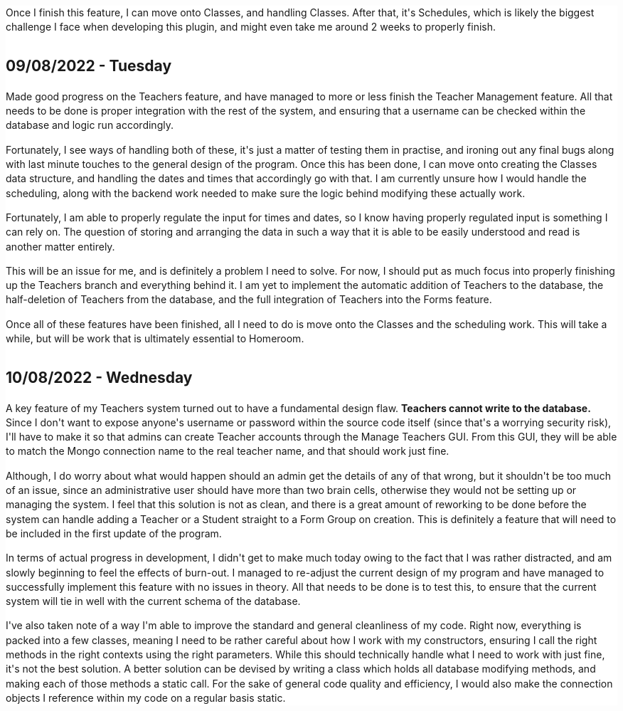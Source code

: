 Once I finish this feature, I can move onto Classes, and handling Classes. After that, it's Schedules, which is likely the biggest challenge I face when developing this plugin, and might even take me around 2 weeks to properly finish.

## 09/08/2022 - Tuesday
Made good progress on the Teachers feature, and have managed to more or less finish the Teacher Management feature. All that needs to be done is proper integration with the rest of the system, and ensuring that a username can be checked within the database and logic run accordingly.

Fortunately, I see ways of handling both of these, it's just a matter of testing them in practise, and ironing out any final bugs along with last minute touches to the general design of the program. Once this has been done, I can move onto creating the Classes data structure, and handling the dates and times that accordingly go with that. I am currently unsure how I would handle the scheduling, along with the backend work needed to make sure the logic behind modifying these actually work.

Fortunately, I am able to properly regulate the input for times and dates, so I know having properly regulated input is something I can rely on. The question of storing and arranging the data in such a way that it is able to be easily understood and read is another matter entirely.

This will be an issue for me, and is definitely a problem I need to solve. For now, I should put as much focus into properly finishing up the Teachers branch and everything behind it. I am yet to implement the automatic addition of Teachers to the database, the half-deletion of Teachers from the database, and the full integration of Teachers into the Forms feature.

Once all of these features have been finished, all I need to do is move onto the Classes and the scheduling work. This will take a while, but will be work that is ultimately essential to Homeroom.

## 10/08/2022 - Wednesday
A key feature of my Teachers system turned out to have a fundamental design flaw. **Teachers cannot write to the database.** Since I don't want to expose anyone's username or password within the source code itself (since that's a worrying security risk), I'll have to make it so that admins can create Teacher accounts through the Manage Teachers GUI. From this GUI, they will be able to match the Mongo connection name to the real teacher name, and that should work just fine. 

Although, I do worry about what would happen should an admin get the details of any of that wrong, but it shouldn't be too much of an issue, since an administrative user should have more than two brain cells, otherwise they would not be setting up or managing the system. I feel that this solution is not as clean, and there is a great amount of reworking to be done before the system can handle adding a Teacher or a Student straight to a Form Group on creation. This is definitely a feature that will need to be included in the first update of the program.

In terms of actual progress in development, I didn't get to make much today owing to the fact that I was rather distracted, and am slowly beginning to feel the effects of burn-out. I managed to re-adjust the current design of my program and have managed to successfully implement this feature with no issues in theory. All that needs to be done is to test this, to ensure that the current system will tie in well with the current schema of the database.

I've also taken note of a way I'm able to improve the standard and general cleanliness of my code. Right now, everything is packed into a few classes, meaning I need to be rather careful about how I work with my constructors, ensuring I call the right methods in the right contexts using the right parameters. While this should technically handle what I need to work with just fine, it's not the best solution. A better solution can be devised by writing a class which holds all database modifying methods, and making each of those methods a static call. For the sake of general code quality and efficiency, I would also make the connection objects I reference within my code on a regular basis static.
